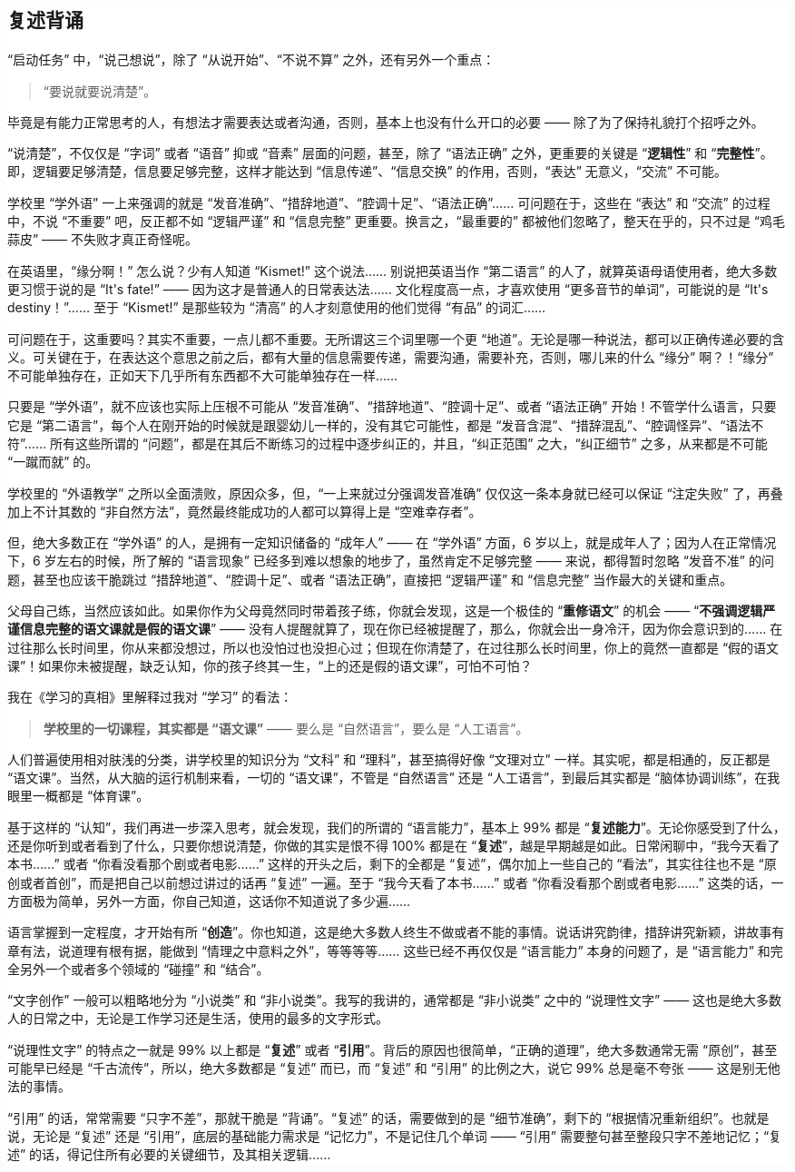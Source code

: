 ## 复述背诵

“启动任务” 中，“说己想说”，除了 “从说开始”、“不说不算” 之外，还有另外一个重点：

> “要说就要说清楚”。

毕竟是有能力正常思考的人，有想法才需要表达或者沟通，否则，基本上也没有什么开口的必要 —— 除了为了保持礼貌打个招呼之外。

“说清楚”，不仅仅是 “字词” 或者 “语音” 抑或 “音素” 层面的问题，甚至，除了 “语法正确” 之外，更重要的关键是 “**逻辑性**” 和 “**完整性**”。即，逻辑要足够清楚，信息要足够完整，这样才能达到 “信息传递”、“信息交换” 的作用，否则，“表达” 无意义，“交流” 不可能。

学校里 “学外语” 一上来强调的就是 “发音准确”、“措辞地道”、“腔调十足”、“语法正确”…… 可问题在于，这些在 “表达” 和 “交流” 的过程中，不说 “不重要” 吧，反正都不如 “逻辑严谨” 和 “信息完整” 更重要。换言之，“最重要的” 都被他们忽略了，整天在乎的，只不过是 “鸡毛蒜皮” —— 不失败才真正奇怪呢。

在英语里，“缘分啊！” 怎么说？少有人知道 “Kismet!” 这个说法…… 别说把英语当作 “第二语言” 的人了，就算英语母语使用者，绝大多数更习惯于说的是 “It's fate!” —— 因为这才是普通人的日常表达法…… 文化程度高一点，才喜欢使用 “更多音节的单词”，可能说的是 “It's destiny！”…… 至于 “Kismet!” 是那些较为 “清高” 的人才刻意使用的他们觉得 “有品” 的词汇……

可问题在于，这重要吗？其实不重要，一点儿都不重要。无所谓这三个词里哪一个更 “地道”。无论是哪一种说法，都可以正确传递必要的含义。可关键在于，在表达这个意思之前之后，都有大量的信息需要传递，需要沟通，需要补充，否则，哪儿来的什么 “缘分” 啊？！“缘分” 不可能单独存在，正如天下几乎所有东西都不大可能单独存在一样……

只要是 “学外语”，就不应该也实际上压根不可能从  “发音准确”、“措辞地道”、“腔调十足”、或者 “语法正确” 开始！不管学什么语言，只要它是 “第二语言”，每个人在刚开始的时候就是跟婴幼儿一样的，没有其它可能性，都是 “发音含混”、“措辞混乱”、“腔调怪异”、“语法不符”…… 所有这些所谓的 “问题”，都是在其后不断练习的过程中逐步纠正的，并且，“纠正范围” 之大，“纠正细节” 之多，从来都是不可能 “一蹴而就” 的。

学校里的 “外语教学” 之所以全面溃败，原因众多，但，“一上来就过分强调发音准确” 仅仅这一条本身就已经可以保证 “注定失败” 了，再叠加上不计其数的 “非自然方法”，竟然最终能成功的人都可以算得上是 “空难幸存者”。

但，绝大多数正在 “学外语” 的人，是拥有一定知识储备的 “成年人” —— 在 “学外语” 方面，6 岁以上，就是成年人了；因为人在正常情况下，6 岁左右的时候，所了解的 “语言现象” 已经多到难以想象的地步了，虽然肯定不足够完整 —— 来说，都得暂时忽略 “发音不准” 的问题，甚至也应该干脆跳过 “措辞地道”、“腔调十足”、或者 “语法正确”，直接把 “逻辑严谨” 和 “信息完整” 当作最大的关键和重点。

父母自己练，当然应该如此。如果你作为父母竟然同时带着孩子练，你就会发现，这是一个极佳的 “**重修语文**” 的机会 —— “**不强调逻辑严谨信息完整的语文课就是假的语文课**” —— 没有人提醒就算了，现在你已经被提醒了，那么，你就会出一身冷汗，因为你会意识到的…… 在过往那么长时间里，你从来都没想过，所以也没怕过也没担心过；但现在你清楚了，在过往那么长时间里，你上的竟然一直都是 “假的语文课”！如果你未被提醒，缺乏认知，你的孩子终其一生，“上的还是假的语文课”，可怕不可怕？

我在《学习的真相》里解释过我对 “学习” 的看法：

> **学校里的一切课程，其实都是 “语文课”** —— 要么是 “自然语言”，要么是 “人工语言”。

人们普遍使用相对肤浅的分类，讲学校里的知识分为 “文科” 和 “理科”，甚至搞得好像 “文理对立” 一样。其实呢，都是相通的，反正都是 “语文课”。当然，从大脑的运行机制来看，一切的 “语文课”，不管是 “自然语言” 还是 “人工语言”，到最后其实都是 “脑体协调训练”，在我眼里一概都是 “体育课”。

基于这样的 “认知”，我们再进一步深入思考，就会发现，我们的所谓的 “语言能力”，基本上 99% 都是 “**复述能力**”。无论你感受到了什么，还是你听到或者看到了什么，只要你想说清楚，你做的其实是恨不得 100% 都是在 “**复述**”，越是早期越是如此。日常闲聊中，“我今天看了本书……” 或者 “你看没看那个剧或者电影……” 这样的开头之后，剩下的全都是 “复述”，偶尔加上一些自己的 “看法”，其实往往也不是 “原创或者首创”，而是把自己以前想过讲过的话再 “复述” 一遍。至于 “我今天看了本书……” 或者 “你看没看那个剧或者电影……” 这类的话，一方面极为简单，另外一方面，你自己知道，这话你不知道说了多少遍……

语言掌握到一定程度，才开始有所 “**创造**”。你也知道，这是绝大多数人终生不做或者不能的事情。说话讲究韵律，措辞讲究新颖，讲故事有章有法，说道理有根有据，能做到 “情理之中意料之外”，等等等等…… 这些已经不再仅仅是 “语言能力” 本身的问题了，是 “语言能力” 和完全另外一个或者多个领域的 “碰撞” 和 “结合”。

“文字创作” 一般可以粗略地分为 “小说类” 和 “非小说类”。我写的我讲的，通常都是 “非小说类” 之中的 “说理性文字” —— 这也是绝大多数人的日常之中，无论是工作学习还是生活，使用的最多的文字形式。

“说理性文字” 的特点之一就是 99% 以上都是 “**复述**” 或者 “**引用**”。背后的原因也很简单，“正确的道理”，绝大多数通常无需 “原创”，甚至可能早已经是 “千古流传”，所以，绝大多数都是 “复述” 而已，而 “复述” 和 “引用” 的比例之大，说它 99% 总是毫不夸张 —— 这是别无他法的事情。

“引用” 的话，常常需要 “只字不差”，那就干脆是 “背诵”。“复述” 的话，需要做到的是 “细节准确”，剩下的 “根据情况重新组织”。也就是说，无论是 “复述” 还是 “引用”，底层的基础能力需求是 “记忆力”，不是记住几个单词 —— “引用” 需要整句甚至整段只字不差地记忆；“复述” 的话，得记住所有必要的关键细节，及其相关逻辑……

